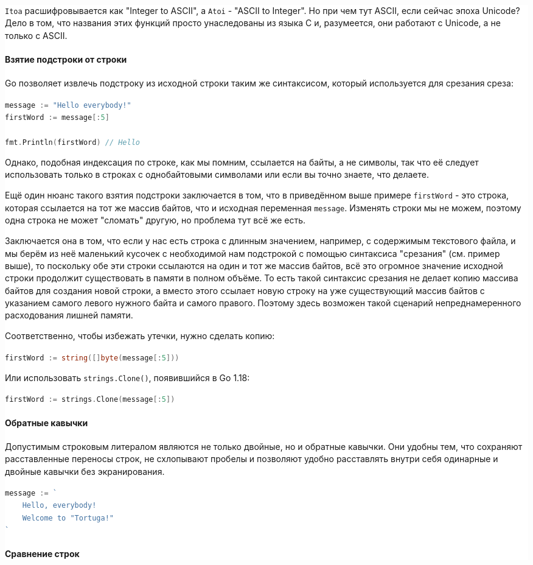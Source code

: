 `Itoa` расшифровывается как "Integer to ASCII", а `Atoi` - "ASCII to Integer". Но при чем тут ASCII, если сейчас эпоха Unicode? Дело в том, что названия этих функций просто унаследованы из языка C и, разумеется, они работают с Unicode, а не только с ASCII.

#### Взятие подстроки от строки

Go позволяет извлечь подстроку из исходной строки таким же синтаксисом, который используется для срезания среза:

```go
message := "Hello everybody!"
firstWord := message[:5]

fmt.Println(firstWord) // Hello
```

Однако, подобная индексация по строке, как мы помним, ссылается на байты, а не символы, так что её следует использовать только в строках с однобайтовыми символами или если вы точно знаете, что делаете.

Ещё один нюанс такого взятия подстроки заключается в том, что в приведённом выше примере `firstWord` - это строка, которая ссылается на тот же массив байтов, что и исходная переменная `message`. Изменять строки мы не можем, поэтому одна строка не может "сломать" другую, но проблема тут всё же есть.

Заключается она в том, что если у нас есть строка с длинным значением, например, с содержимым текстового файла, и мы берём из неё маленький кусочек с необходимой нам подстрокой с помощью синтаксиса "срезания" (см. пример выше), то поскольку обе эти строки ссылаются на один и тот же массив байтов, всё это огромное значение исходной строки продолжит существовать в памяти в полном объёме. То есть такой синтаксис срезания не делает копию массива байтов для создания новой строки, а вместо этого ссылает новую строку на уже существующий массив байтов с указанием самого левого нужного байта и самого правого. Поэтому здесь возможен такой сценарий непреднамеренного расходования лишней памяти.

Соответственно, чтобы избежать утечки, нужно сделать копию:

```go
firstWord := string([]byte(message[:5]))
```

Или использовать `strings.Clone()`, появившийся в Go 1.18:

```go
firstWord := strings.Clone(message[:5])
```

#### Обратные кавычки

Допустимым строковым литералом являются не только двойные, но и обратные кавычки. Они удобны тем, что сохраняют расставленные переносы строк, не схлопывают пробелы и позволяют удобно расставлять внутри себя одинарные и двойные кавычки без экранирования.

```go
message := `
    Hello, everybody!
    Welcome to "Tortuga!"
`
```

#### Сравнение строк
